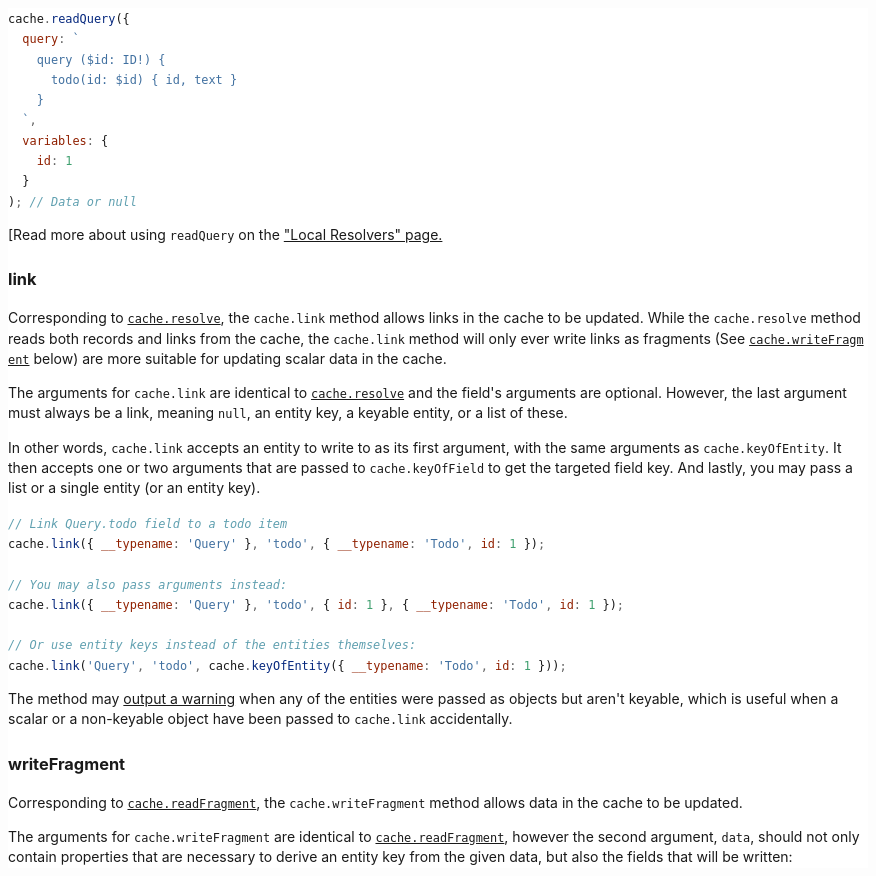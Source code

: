 ```js
cache.readQuery({
  query: `
    query ($id: ID!) {
      todo(id: $id) { id, text }
    }
  `,
  variables: {
    id: 1
  }
); // Data or null
```

[Read more about using `readQuery` on the ["Local Resolvers"
page.](../graphcache/local-resolvers.md#reading-a-query)

### link

Corresponding to [`cache.resolve`](#resolve), the `cache.link` method allows
links in the cache to be updated. While the `cache.resolve` method reads both
records and links from the cache, the `cache.link` method will only ever write
links as fragments (See [`cache.writeFragment`](#writefragment) below) are more
suitable for updating scalar data in the cache.

The arguments for `cache.link` are identical to [`cache.resolve`](#resolve) and
the field's arguments are optional. However, the last argument must always be
a link, meaning `null`, an entity key, a keyable entity, or a list of these.

In other words, `cache.link` accepts an entity to write to as its first argument,
with the same arguments as `cache.keyOfEntity`. It then accepts one or two arguments
that are passed to `cache.keyOfField` to get the targeted field key. And lastly,
you may pass a list or a single entity (or an entity key).

```js
// Link Query.todo field to a todo item
cache.link({ __typename: 'Query' }, 'todo', { __typename: 'Todo', id: 1 });

// You may also pass arguments instead:
cache.link({ __typename: 'Query' }, 'todo', { id: 1 }, { __typename: 'Todo', id: 1 });

// Or use entity keys instead of the entities themselves:
cache.link('Query', 'todo', cache.keyOfEntity({ __typename: 'Todo', id: 1 }));
```

The method may [output a
warning](../graphcache/errors.md#12-cant-generate-a-key-for-writefragment-or-link) when any of the
entities were passed as objects but aren't keyable, which is useful when a scalar or a non-keyable
object have been passed to `cache.link` accidentally.

### writeFragment

Corresponding to [`cache.readFragment`](#readfragments), the `cache.writeFragment` method allows
data in the cache to be updated.

The arguments for `cache.writeFragment` are identical to [`cache.readFragment`](#readfragment),
however the second argument, `data`, should not only contain properties that are necessary to derive
an entity key from the given data, but also the fields that will be written:

